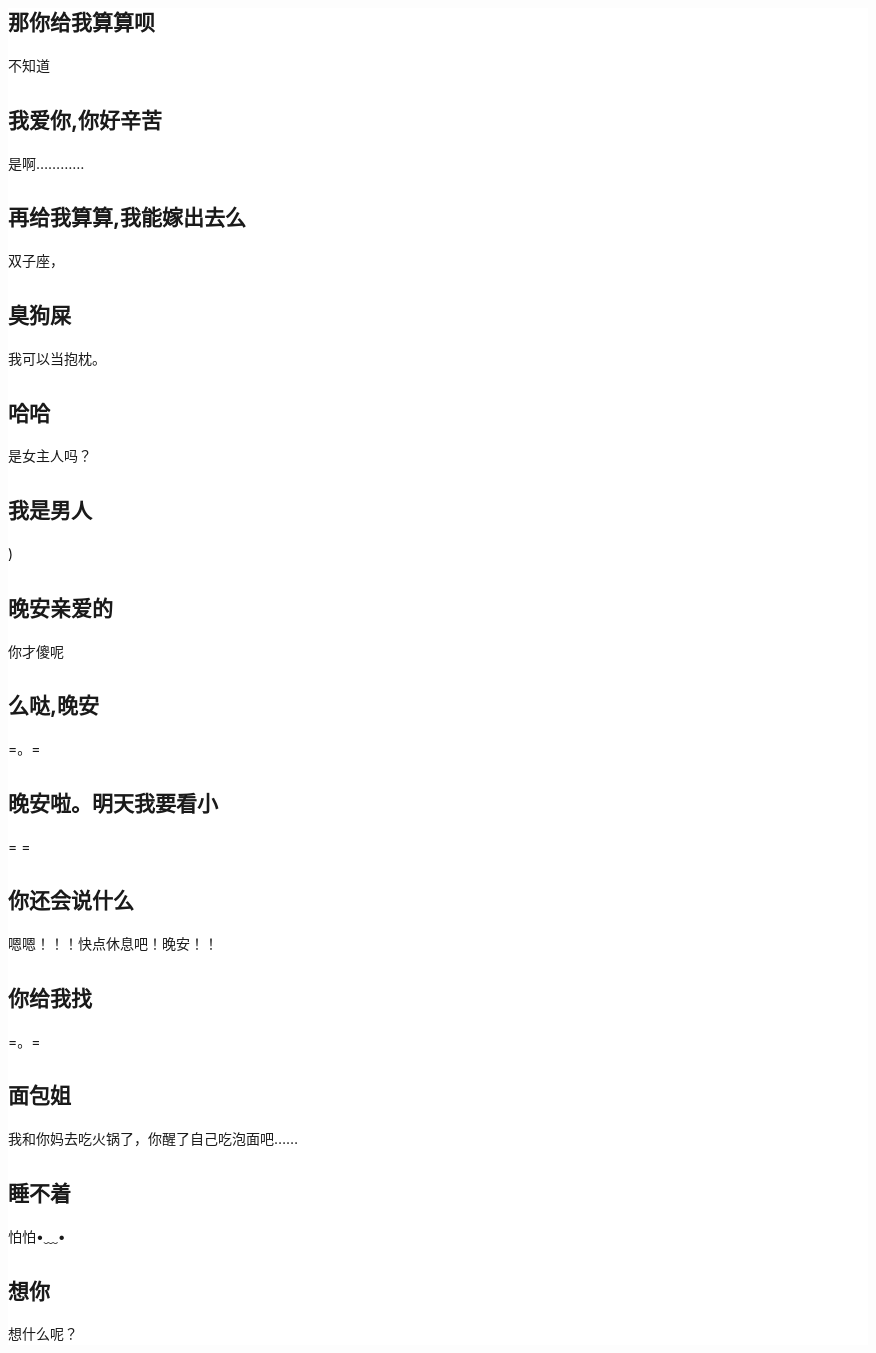 ## 那你给我算算呗
不知道

## 我爱你,你好辛苦
是啊…………

## 再给我算算,我能嫁出去么
双子座，

## 臭狗屎
我可以当抱枕。

## 哈哈
是女主人吗？

## 我是男人
)

## 晚安亲爱的
你才傻呢

## 么哒,晚安
=。=

## 晚安啦。明天我要看小
= =

## 你还会说什么
嗯嗯！！！快点休息吧！晚安！！

## 你给我找
=。=

## 面包姐
我和你妈去吃火锅了，你醒了自己吃泡面吧……

## 睡不着
怕怕•﹏•

## 想你
想什么呢？
